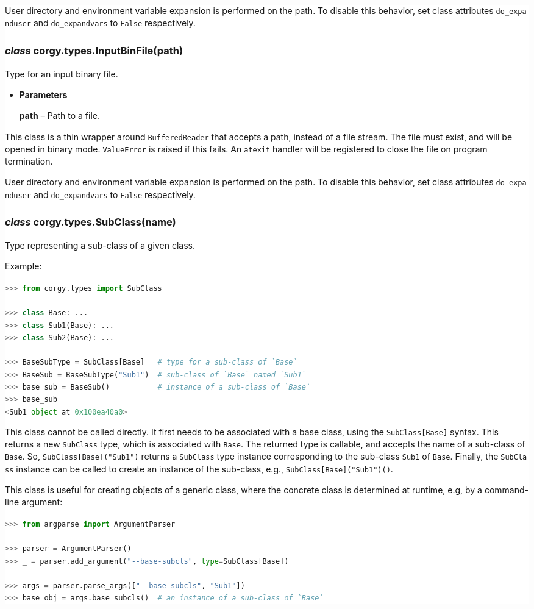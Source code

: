 User directory and environment variable expansion is performed on the path.
To disable this behavior, set class attributes `do_expanduser` and `do_expandvars`
to `False` respectively.


### _class_ corgy.types.InputBinFile(path)
Type for an input binary file.


* **Parameters**

    **path** – Path to a file.


This class is a thin wrapper around `BufferedReader` that accepts a path, instead
of a file stream. The file must exist, and will be opened in binary mode.
`ValueError` is raised if this fails. An `atexit` handler will be registered
to close the file on program termination.

User directory and environment variable expansion is performed on the path.
To disable this behavior, set class attributes `do_expanduser` and `do_expandvars`
to `False` respectively.


### _class_ corgy.types.SubClass(name)
Type representing a sub-class of a given class.

Example:

```python
>>> from corgy.types import SubClass

>>> class Base: ...
>>> class Sub1(Base): ...
>>> class Sub2(Base): ...

>>> BaseSubType = SubClass[Base]   # type for a sub-class of `Base`
>>> BaseSub = BaseSubType("Sub1")  # sub-class of `Base` named `Sub1`
>>> base_sub = BaseSub()           # instance of a sub-class of `Base`
>>> base_sub
<Sub1 object at 0x100ea40a0>
```

This class cannot be called directly. It first needs to be associated with a base
class, using the `SubClass[Base]` syntax. This returns a new `SubClass` type, which
is associated with `Base`. The returned type is callable, and accepts the name of a
sub-class of `Base`. So, `SubClass[Base]("Sub1")` returns a `SubClass` type instance
corresponding to the sub-class `Sub1` of `Base`. Finally, the `SubClass` instance
can be called to create an instance of the sub-class, e.g.,
`SubClass[Base]("Sub1")()`.

This class is useful for creating objects of a generic class, where the concrete
class is determined at runtime, e.g, by a command-line argument:

```python
>>> from argparse import ArgumentParser

>>> parser = ArgumentParser()
>>> _ = parser.add_argument("--base-subcls", type=SubClass[Base])

>>> args = parser.parse_args(["--base-subcls", "Sub1"])
>>> base_obj = args.base_subcls()  # an instance of a sub-class of `Base`
```
